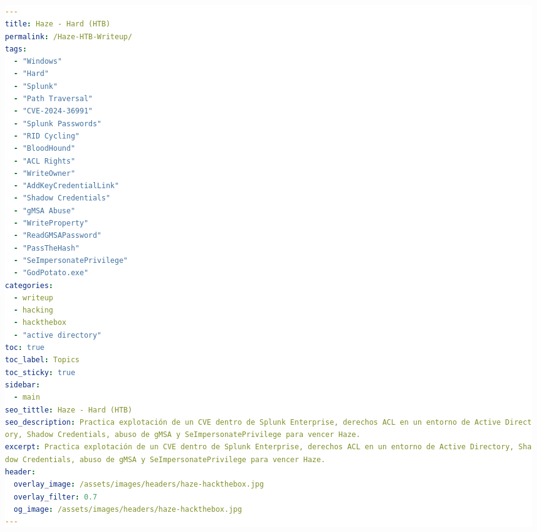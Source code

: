 ```yaml
---
title: Haze - Hard (HTB)
permalink: /Haze-HTB-Writeup/
tags:
  - "Windows"
  - "Hard"
  - "Splunk"
  - "Path Traversal"
  - "CVE-2024-36991"
  - "Splunk Passwords"
  - "RID Cycling"
  - "BloodHound"
  - "ACL Rights"
  - "WriteOwner"
  - "AddKeyCredentialLink"
  - "Shadow Credentials"
  - "gMSA Abuse"
  - "WriteProperty"
  - "ReadGMSAPassword"
  - "PassTheHash"
  - "SeImpersonatePrivilege"
  - "GodPotato.exe"
categories:
  - writeup
  - hacking
  - hackthebox
  - "active directory"
toc: true
toc_label: Topics
toc_sticky: true
sidebar:
  - main
seo_tittle: Haze - Hard (HTB)
seo_description: Practica explotación de un CVE dentro de Splunk Enterprise, derechos ACL en un entorno de Active Directory, Shadow Credentials, abuso de gMSA y SeImpersonatePrivilege para vencer Haze.
excerpt: Practica explotación de un CVE dentro de Splunk Enterprise, derechos ACL en un entorno de Active Directory, Shadow Credentials, abuso de gMSA y SeImpersonatePrivilege para vencer Haze.
header:
  overlay_image: /assets/images/headers/haze-hackthebox.jpg
  overlay_filter: 0.7
  og_image: /assets/images/headers/haze-hackthebox.jpg
---
```

